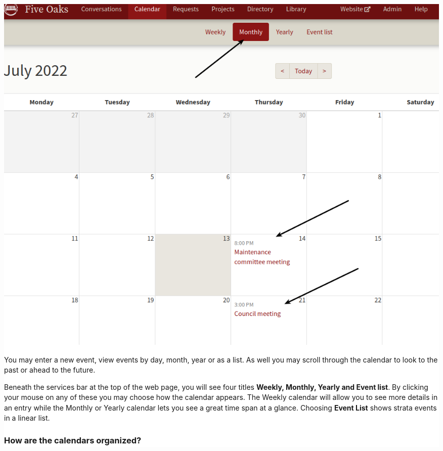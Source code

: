 ![calendar service](schelp/calendar2.png)

You may enter a new event, view events by day, month, year or as a list.  As well you may scroll through the calendar to look to the past or ahead to the future. 

Beneath the services bar at the top of the web page, you will see four titles **Weekly, Monthly, Yearly and Event list**.  By clicking your mouse on any of these you may choose how the calendar appears.  The Weekly calendar will allow you to see more details in an entry while the Monthly or Yearly calendar lets you see a great time span at a glance.  Choosing **Event List** shows strata events in a linear list.

### How are the calendars organized?
